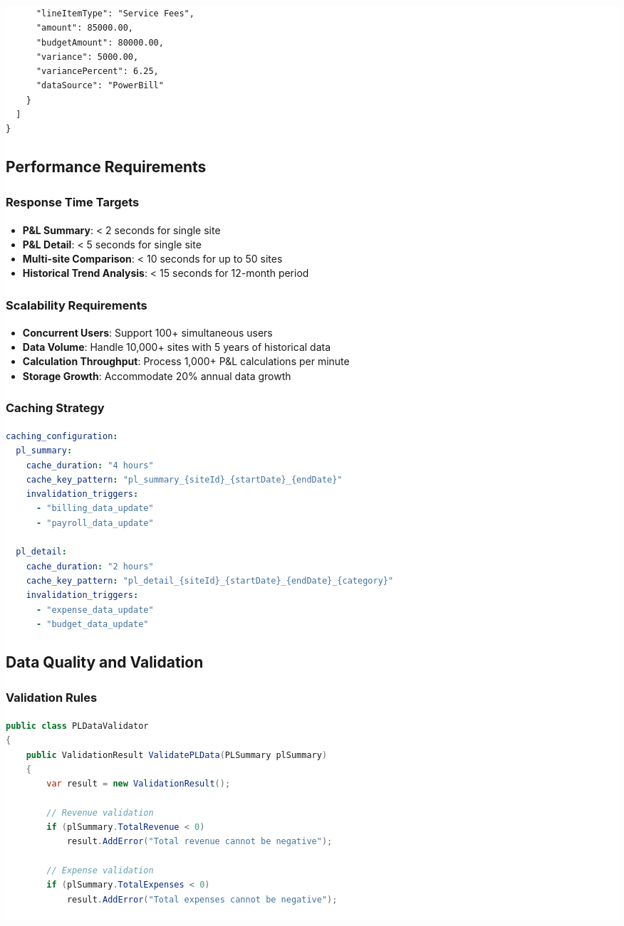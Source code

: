 ```http
      "lineItemType": "Service Fees",
      "amount": 85000.00,
      "budgetAmount": 80000.00,
      "variance": 5000.00,
      "variancePercent": 6.25,
      "dataSource": "PowerBill"
    }
  ]
}
```

## Performance Requirements

### Response Time Targets
- **P&L Summary**: < 2 seconds for single site
- **P&L Detail**: < 5 seconds for single site
- **Multi-site Comparison**: < 10 seconds for up to 50 sites
- **Historical Trend Analysis**: < 15 seconds for 12-month period

### Scalability Requirements
- **Concurrent Users**: Support 100+ simultaneous users
- **Data Volume**: Handle 10,000+ sites with 5 years of historical data
- **Calculation Throughput**: Process 1,000+ P&L calculations per minute
- **Storage Growth**: Accommodate 20% annual data growth

### Caching Strategy
```yaml
caching_configuration:
  pl_summary:
    cache_duration: "4 hours"
    cache_key_pattern: "pl_summary_{siteId}_{startDate}_{endDate}"
    invalidation_triggers:
      - "billing_data_update"
      - "payroll_data_update"
  
  pl_detail:
    cache_duration: "2 hours"
    cache_key_pattern: "pl_detail_{siteId}_{startDate}_{endDate}_{category}"
    invalidation_triggers:
      - "expense_data_update"
      - "budget_data_update"
```

## Data Quality and Validation

### Validation Rules
```csharp
public class PLDataValidator
{
    public ValidationResult ValidatePLData(PLSummary plSummary)
    {
        var result = new ValidationResult();
        
        // Revenue validation
        if (plSummary.TotalRevenue < 0)
            result.AddError("Total revenue cannot be negative");
        
        // Expense validation
        if (plSummary.TotalExpenses < 0)
            result.AddError("Total expenses cannot be negative");
        
```